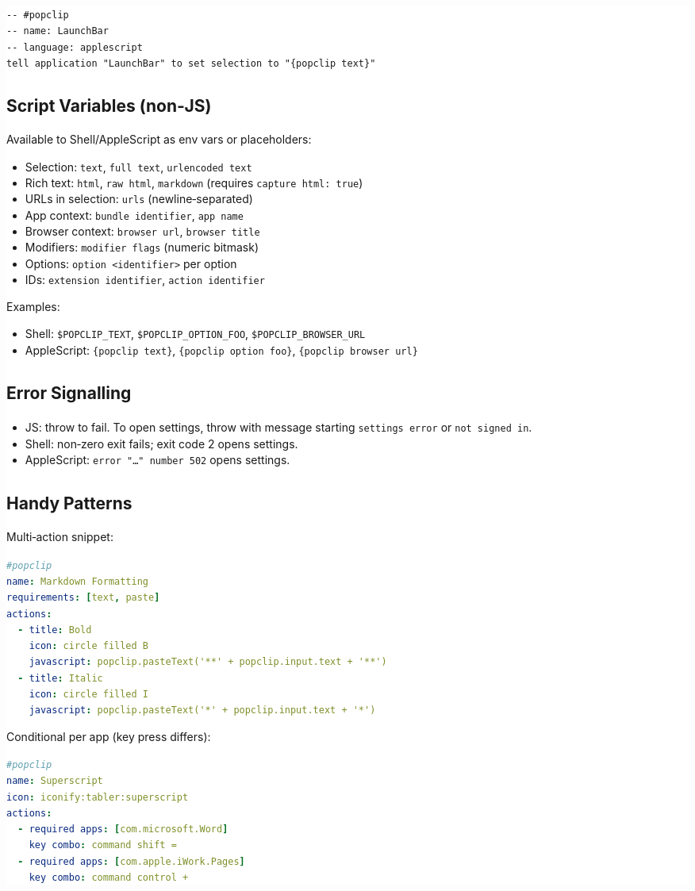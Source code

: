 ```applescript
-- #popclip
-- name: LaunchBar
-- language: applescript
tell application "LaunchBar" to set selection to "{popclip text}"
```

## Script Variables (non‑JS)

Available to Shell/AppleScript as env vars or placeholders:
- Selection: `text`, `full text`, `urlencoded text`
- Rich text: `html`, `raw html`, `markdown` (requires `capture html: true`)
- URLs in selection: `urls` (newline‑separated)
- App context: `bundle identifier`, `app name`
- Browser context: `browser url`, `browser title`
- Modifiers: `modifier flags` (numeric bitmask)
- Options: `option <identifier>` per option
- IDs: `extension identifier`, `action identifier`

Examples:
- Shell: `$POPCLIP_TEXT`, `$POPCLIP_OPTION_FOO`, `$POPCLIP_BROWSER_URL`
- AppleScript: `{popclip text}`, `{popclip option foo}`, `{popclip browser url}`

## Error Signalling

- JS: throw to fail. To open settings, throw with message starting `settings error` or `not signed in`.
- Shell: non‑zero exit fails; exit code 2 opens settings.
- AppleScript: `error "…" number 502` opens settings.

## Handy Patterns

Multi‑action snippet:

```yaml
#popclip
name: Markdown Formatting
requirements: [text, paste]
actions:
  - title: Bold
    icon: circle filled B
    javascript: popclip.pasteText('**' + popclip.input.text + '**')
  - title: Italic
    icon: circle filled I
    javascript: popclip.pasteText('*' + popclip.input.text + '*')
```

Conditional per app (key press differs):

```yaml
#popclip
name: Superscript
icon: iconify:tabler:superscript
actions:
  - required apps: [com.microsoft.Word]
    key combo: command shift =
  - required apps: [com.apple.iWork.Pages]
    key combo: command control +
```
